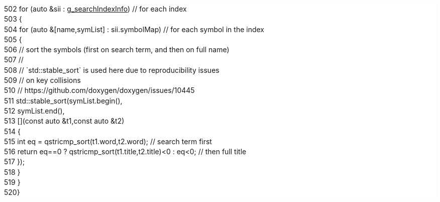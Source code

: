 <div class="doxyCodeLine"><span class="doxyLineNumber">502</span><span class="doxyLineContent"><span class="doxyHighlight">  </span><span class="doxyHighlightKeywordFlow">for</span><span class="doxyHighlight"> (</span><span class="doxyHighlightKeyword">auto</span><span class="doxyHighlight"> &amp;sii : <a href="/web-doxygen/docs/api/files/src/searchindex-js-cpp/#a57a96fc8cede02982b9c649865b0172c">g_searchIndexInfo</a>) </span><span class="doxyHighlightComment">// for each index</span></span></div>
<div class="doxyCodeLine"><span class="doxyLineNumber">503</span><span class="doxyLineContent"><span class="doxyHighlight">  {</span></span></div>
<div class="doxyCodeLine"><span class="doxyLineNumber">504</span><span class="doxyLineContent"><span class="doxyHighlight">    </span><span class="doxyHighlightKeywordFlow">for</span><span class="doxyHighlight"> (</span><span class="doxyHighlightKeyword">auto</span><span class="doxyHighlight"> &amp;[name,symList] : sii.symbolMap) </span><span class="doxyHighlightComment">// for each symbol in the index</span></span></div>
<div class="doxyCodeLine"><span class="doxyLineNumber">505</span><span class="doxyLineContent"><span class="doxyHighlight">    {</span></span></div>
<div class="doxyCodeLine"><span class="doxyLineNumber">506</span><span class="doxyLineContent"><span class="doxyHighlight">      </span><span class="doxyHighlightComment">// sort the symbols (first on search term, and then on full name)</span></span></div>
<div class="doxyCodeLine"><span class="doxyLineNumber">507</span><span class="doxyLineContent"><span class="doxyHighlight">      </span><span class="doxyHighlightComment">//</span></span></div>
<div class="doxyCodeLine"><span class="doxyLineNumber">508</span><span class="doxyLineContent"><span class="doxyHighlight">      </span><span class="doxyHighlightComment">// `std::stable_sort` is used here due to reproducibility issues</span></span></div>
<div class="doxyCodeLine"><span class="doxyLineNumber">509</span><span class="doxyLineContent"><span class="doxyHighlight">      </span><span class="doxyHighlightComment">// on key collisions</span></span></div>
<div class="doxyCodeLine"><span class="doxyLineNumber">510</span><span class="doxyLineContent"><span class="doxyHighlight">      </span><span class="doxyHighlightComment">// https://github.com/doxygen/doxygen/issues/10445</span></span></div>
<div class="doxyCodeLine"><span class="doxyLineNumber">511</span><span class="doxyLineContent"><span class="doxyHighlight">      std::stable_sort(symList.begin(),</span></span></div>
<div class="doxyCodeLine"><span class="doxyLineNumber">512</span><span class="doxyLineContent"><span class="doxyHighlight">                symList.end(),</span></span></div>
<div class="doxyCodeLine"><span class="doxyLineNumber">513</span><span class="doxyLineContent"><span class="doxyHighlight">                [](</span><span class="doxyHighlightKeyword">const</span><span class="doxyHighlight"> </span><span class="doxyHighlightKeyword">auto</span><span class="doxyHighlight"> &amp;t1,</span><span class="doxyHighlightKeyword">const</span><span class="doxyHighlight"> </span><span class="doxyHighlightKeyword">auto</span><span class="doxyHighlight"> &amp;t2)</span></span></div>
<div class="doxyCodeLine"><span class="doxyLineNumber">514</span><span class="doxyLineContent"><span class="doxyHighlight">                {</span></span></div>
<div class="doxyCodeLine"><span class="doxyLineNumber">515</span><span class="doxyLineContent"><span class="doxyHighlight">                  int    eq =    qstricmp_sort(t1.word,t2.word);             </span><span class="doxyHighlightComment">// search term first</span></span></div>
<div class="doxyCodeLine"><span class="doxyLineNumber">516</span><span class="doxyLineContent"><span class="doxyHighlight">                  return eq==0 ? qstricmp_sort(t1.title,t2.title)&lt;0 : eq&lt;0;  </span><span class="doxyHighlightComment">// then full title</span></span></div>
<div class="doxyCodeLine"><span class="doxyLineNumber">517</span><span class="doxyLineContent"><span class="doxyHighlight">                });</span></span></div>
<div class="doxyCodeLine"><span class="doxyLineNumber">518</span><span class="doxyLineContent"><span class="doxyHighlight">    }</span></span></div>
<div class="doxyCodeLine"><span class="doxyLineNumber">519</span><span class="doxyLineContent"><span class="doxyHighlight">  }</span></span></div>
<div class="doxyCodeLine"><span class="doxyLineNumber">520</span><span class="doxyLineContent"><span class="doxyHighlight">}</span></span></div>
